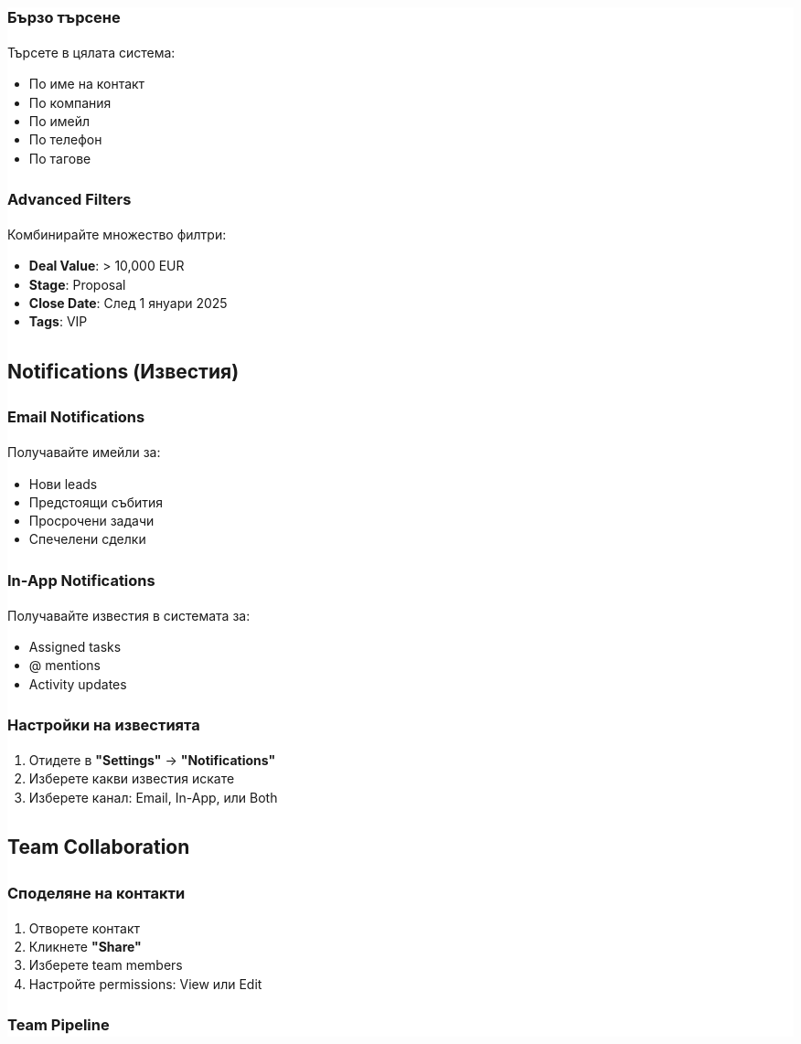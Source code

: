 ### Бързо търсене

Търсете в цялата система:
- По име на контакт
- По компания
- По имейл
- По телефон
- По тагове

### Advanced Filters

Комбинирайте множество филтри:
- **Deal Value**: > 10,000 EUR
- **Stage**: Proposal
- **Close Date**: След 1 януари 2025
- **Tags**: VIP

## Notifications (Известия)

### Email Notifications

Получавайте имейли за:
- Нови leads
- Предстоящи събития
- Просрочени задачи
- Спечелени сделки

### In-App Notifications

Получавайте известия в системата за:
- Assigned tasks
- @ mentions
- Activity updates

### Настройки на известията

1. Отидете в **"Settings"** → **"Notifications"**
2. Изберете какви известия искате
3. Изберете канал: Email, In-App, или Both

## Team Collaboration

### Споделяне на контакти

1. Отворете контакт
2. Кликнете **"Share"**
3. Изберете team members
4. Настройте permissions: View или Edit

### Team Pipeline
